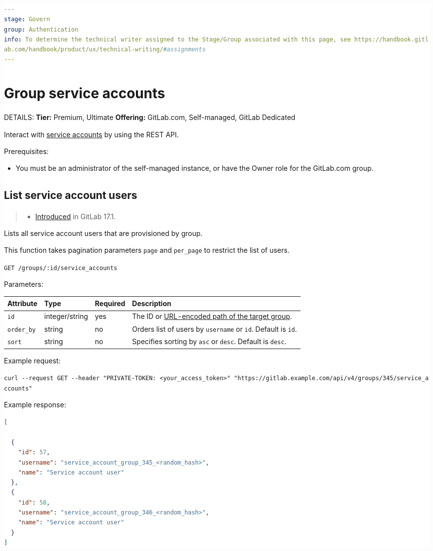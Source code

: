 ```yaml
---
stage: Govern
group: Authentication
info: To determine the technical writer assigned to the Stage/Group associated with this page, see https://handbook.gitlab.com/handbook/product/ux/technical-writing/#assignments
---
```


# Group service accounts

DETAILS:
**Tier:** Premium, Ultimate
**Offering:** GitLab.com, Self-managed, GitLab Dedicated

Interact with [service accounts](../user/profile/service_accounts.md) by using the REST API.

Prerequisites:

- You must be an administrator of the self-managed instance, or have the Owner role for the GitLab.com group.

## List service account users

> - [Introduced](https://gitlab.com/gitlab-org/gitlab/-/issues/416729) in GitLab 17.1.

Lists all service account users that are provisioned by group.

This function takes pagination parameters `page` and `per_page` to restrict the list of users.

```plaintext
GET /groups/:id/service_accounts
```

Parameters:

| Attribute    | Type     | Required   | Description                                                     |
|:-------------|:---------|:-----------|:----------------------------------------------------------------|
| `id`         | integer/string | yes  | The ID or [URL-encoded path of the target group](rest/index.md#namespaced-path-encoding). |
| `order_by`   | string   | no         | Orders list of users by `username` or `id`. Default is `id`.    |
| `sort`       | string   | no         | Specifies sorting by `asc` or `desc`. Default is `desc`.        |

Example request:

```shell
curl --request GET --header "PRIVATE-TOKEN: <your_access_token>" "https://gitlab.example.com/api/v4/groups/345/service_accounts"
```

Example response:

```json
[

  {
    "id": 57,
    "username": "service_account_group_345_<random_hash>",
    "name": "Service account user"
  },
  {
    "id": 58,
    "username": "service_account_group_346_<random_hash>",
    "name": "Service account user"
  }
]
```
